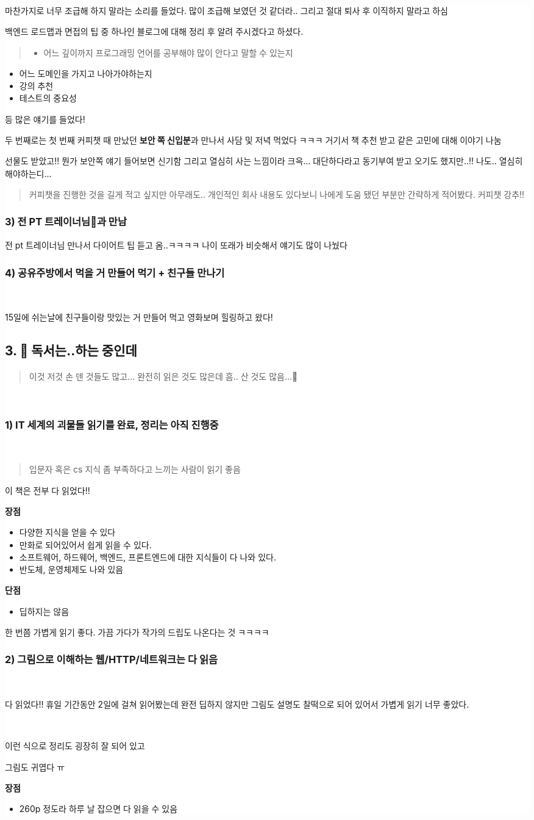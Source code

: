 <p>마찬가지로 너무 조급해 하지 말라는 소리를 들었다. 많이 조급해 보였던 것 같더라.. 그리고 절대 퇴사 후 이직하지 말라고 하심</p>
<p>백엔드 로드맵과 면접의 팁 중 하나인 블로그에 대해 정리 후 알려 주시겠다고 하셨다.</p>
<blockquote>
<ul>
<li>어느 깊이까지 프로그래밍 언어를 공부해야 많이 안다고 말할 수 있는지</li>
</ul>
</blockquote>
<ul>
<li>어느 도메인을 가지고 나아가야하는지</li>
<li>강의 추천</li>
<li>테스트의 중요성 </li>
</ul>
<p>등 많은 얘기를 들었다!</p>
<p>두 번째로는 첫 번째 커피챗 때 만났던 <strong>보안 쪽 신입분</strong>과 만나서 사담 및 저녁 먹었다 ㅋㅋㅋ 거기서 책 추천 받고 같은 고민에 대해 이야기 나눔
<img alt="" src="https://velog.velcdn.com/images/prettylee620/post/fbd43945-f1cd-4638-ac6d-a5486c75bb89/image.png" /></p>
<p>선물도 받았고!! 뭔가 보안쪽 얘기 들어보면 신기함 그리고 열심히 사는 느낌이라 크윽... 대단하다라고 동기부여 받고 오기도 했지만..!! 나도.. 열심히 해야하는디...</p>
<blockquote>
<p>커피챗을 진행한 것을 길게 적고 싶지만 아무래도.. 개인적인 회사 내용도 있다보니 나에게 도움 됐던 부분만 간략하게 적어봤다. 커피챗 강추!! </p>
</blockquote>
<h3 id="3-전-pt-트레이너님💪과-만남">3) 전 PT 트레이너님💪과 만남</h3>
<p>전 pt 트레이너님 만나서 다이어트 팁 듣고 옴..ㅋㅋㅋㅋ 나이 또래가 비슷해서 얘기도 많이 나눴다</p>
<h3 id="4-공유주방에서-먹을-거-만들어-먹기--친구들-만나기">4) 공유주방에서 먹을 거 만들어 먹기 + 친구들 만나기</h3>
<p><img alt="" src="https://velog.velcdn.com/images/prettylee620/post/e9f19576-297d-40d9-9cdd-7e14fea74f1d/image.png" /></p>
<p>15일에 쉬는날에 친구들이랑 맛있는 거 만들어 먹고 영화보며 힐링하고 왔다!</p>
<h2 id="3-📕-독서는하는-중인데">3. 📕 독서는..하는 중인데</h2>
<blockquote>
<p>이것 저것 손 덴 것들도 많고... 완전히 읽은 것도 많은데 흠.. 산 것도 많음...🤞</p>
</blockquote>
<p><img alt="" src="https://velog.velcdn.com/images/prettylee620/post/66fe249b-9967-4bd5-8521-464c414544b1/image.png" /></p>
<h3 id="1-it-세계의-괴물들-읽기를-완료-정리는-아직-진행중">1) IT 세계의 괴물들 읽기를 완료, 정리는 아직 진행중</h3>
<p><img alt="" src="https://velog.velcdn.com/images/prettylee620/post/ac73579c-0930-44f5-87de-f49614542de2/image.png" /></p>
<blockquote>
<p>입문자 혹은 cs 지식 좀 부족하다고 느끼는 사람이 읽기 좋음</p>
</blockquote>
<p>이 책은 전부 다 읽었다!!</p>
<p><strong>장점</strong></p>
<ul>
<li>다양한 지식을 얻을 수 있다</li>
<li>만화로 되어있어서 쉽게 읽을 수 있다.</li>
<li>소프트웨어, 하드웨어, 백엔드, 프론트엔드에 대한 지식들이 다 나와 있다.</li>
<li>반도체, 운영체제도 나와 있음</li>
</ul>
<p><strong>단점</strong></p>
<ul>
<li>딥하지는 않음</li>
</ul>
<p>한 번쯤 가볍게 읽기 좋다. 가끔 가다가 작가의 드립도 나온다는 것 ㅋㅋㅋㅋ </p>
<h3 id="2-그림으로-이해하는-웹http네트워크는-다-읽음">2) 그림으로 이해하는 웹/HTTP/네트워크는 다 읽음</h3>
<p><img alt="" src="https://velog.velcdn.com/images/prettylee620/post/eb6789b8-9b79-4807-b5a6-9cca30e5fe20/image.png" /></p>
<p>다 읽었다!! 휴일 기간동안 2일에 걸쳐 읽어봤는데 완전 딥하지 않지만 그림도 설명도 찰떡으로 되어 있어서 가볍게 읽기 너무 좋았다.</p>
<p><img alt="" src="https://velog.velcdn.com/images/prettylee620/post/426dfeff-dd44-43be-85db-41233234269d/image.png" /></p>
<p>이런 식으로 정리도 굉장히 잘 되어 있고
<img alt="" src="https://velog.velcdn.com/images/prettylee620/post/785cdab1-b6fb-4a5a-b72e-06ad1a92b8df/image.png" /></p>
<p>그림도 귀엽다 ㅠ</p>
<p><strong>장점</strong></p>
<ul>
<li>260p 정도라 하루 날 잡으면 다 읽을 수 있음</li>